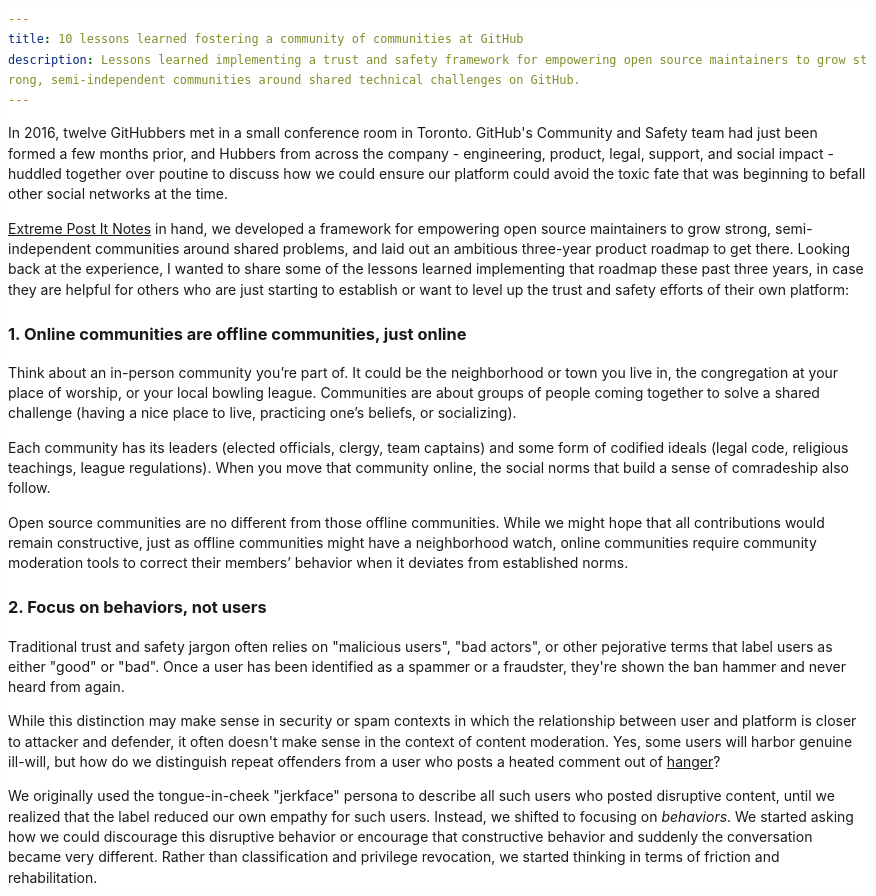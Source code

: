```yaml
---
title: 10 lessons learned fostering a community of communities at GitHub
description: Lessons learned implementing a trust and safety framework for empowering open source maintainers to grow strong, semi-independent communities around shared technical challenges on GitHub.
---
```


In 2016, twelve GitHubbers met in a small conference room in Toronto. GitHub's Community and Safety team had just been formed a few months prior, and Hubbers from across the company - engineering, product, legal, support, and social impact - huddled together over poutine to discuss how we could ensure our platform could avoid the toxic fate that was beginning to befall other social networks at the time.

[Extreme Post It Notes](https://www.amazon.com/Post-Extreme-Resistant-Engineered-Conditions/dp/B0797HV8JW?tag=benbalter07-20) in hand, we developed a framework for empowering open source maintainers to grow strong, semi-independent communities around shared problems, and laid out an ambitious three-year product roadmap to get there. Looking back at the experience, I wanted to share some of the lessons learned implementing that roadmap these past three years, in case they are helpful for others who are just starting to establish or want to level up the trust and safety efforts of their own platform:

### 1. Online communities are offline communities, just online

Think about an in-person community you’re part of. It could be the neighborhood or town you live in, the congregation at your place of worship, or your local bowling league. Communities are about groups of people coming together to solve a shared challenge (having a nice place to live, practicing one’s beliefs, or socializing).

Each community has its leaders (elected officials, clergy, team captains) and some form of codified ideals (legal code, religious teachings, league regulations). When you move that community online, the social norms that build a sense of comradeship also follow.

Open source communities are no different from those offline communities. While we might hope that all contributions would remain constructive, just as offline communities might have a neighborhood watch, online communities require community moderation tools to correct their members’ behavior when it deviates from established norms.

### 2. Focus on behaviors, not users

Traditional trust and safety jargon often relies on "malicious users", "bad actors", or other pejorative terms that label users as either "good" or "bad". Once a user has been identified as a spammer or a fraudster, they're shown the ban hammer and never heard from again.

While this distinction may make sense in security or spam contexts in which the relationship between user and platform is closer to attacker and defender, it often doesn't make sense in the context of content moderation. Yes, some users will harbor genuine ill-will, but how do we distinguish repeat offenders from a user who posts a heated comment out of [hanger](https://www.humana.com/learning-center/health-and-wellbeing/healthy-living/hangry)?

We originally used the tongue-in-cheek "jerkface" persona to describe all such users who posted disruptive content, until we realized that the label reduced our own empathy for such users. Instead, we shifted to focusing on _behaviors_. We started asking how we could discourage this disruptive behavior or encourage that constructive behavior and suddenly the conversation became very different. Rather than classification and privilege revocation, we started thinking in terms of friction and rehabilitation.

